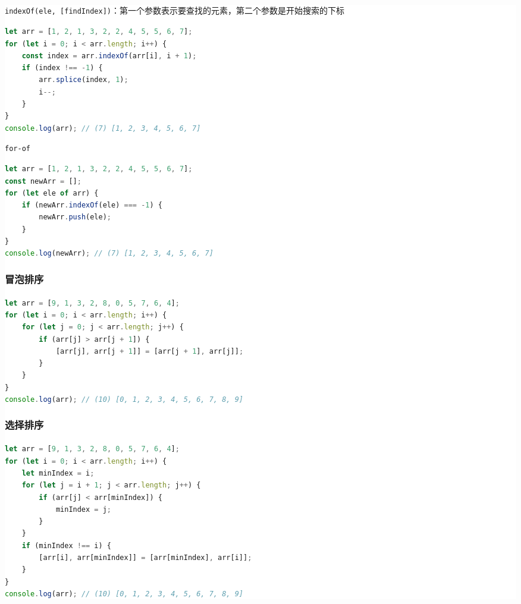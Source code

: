 `indexOf(ele, [findIndex])`：第一个参数表示要查找的元素，第二个参数是开始搜索的下标	

```javascript
let arr = [1, 2, 1, 3, 2, 2, 4, 5, 5, 6, 7];
for (let i = 0; i < arr.length; i++) {
    const index = arr.indexOf(arr[i], i + 1);
    if (index !== -1) {
        arr.splice(index, 1);
        i--;
    }
}
console.log(arr); // (7) [1, 2, 3, 4, 5, 6, 7]
```

`for-of`

```javascript
let arr = [1, 2, 1, 3, 2, 2, 4, 5, 5, 6, 7];
const newArr = [];
for (let ele of arr) {
    if (newArr.indexOf(ele) === -1) {
        newArr.push(ele);
    }
}
console.log(newArr); // (7) [1, 2, 3, 4, 5, 6, 7]
```

### 冒泡排序

```javascript
let arr = [9, 1, 3, 2, 8, 0, 5, 7, 6, 4];
for (let i = 0; i < arr.length; i++) {
    for (let j = 0; j < arr.length; j++) {
        if (arr[j] > arr[j + 1]) {
            [arr[j], arr[j + 1]] = [arr[j + 1], arr[j]];
        }
    }
}
console.log(arr); // (10) [0, 1, 2, 3, 4, 5, 6, 7, 8, 9]
```

### 选择排序

```javascript
let arr = [9, 1, 3, 2, 8, 0, 5, 7, 6, 4];
for (let i = 0; i < arr.length; i++) {
    let minIndex = i;
    for (let j = i + 1; j < arr.length; j++) {
        if (arr[j] < arr[minIndex]) {
            minIndex = j;
        }
    }
    if (minIndex !== i) {
        [arr[i], arr[minIndex]] = [arr[minIndex], arr[i]];
    }
}
console.log(arr); // (10) [0, 1, 2, 3, 4, 5, 6, 7, 8, 9]
```
